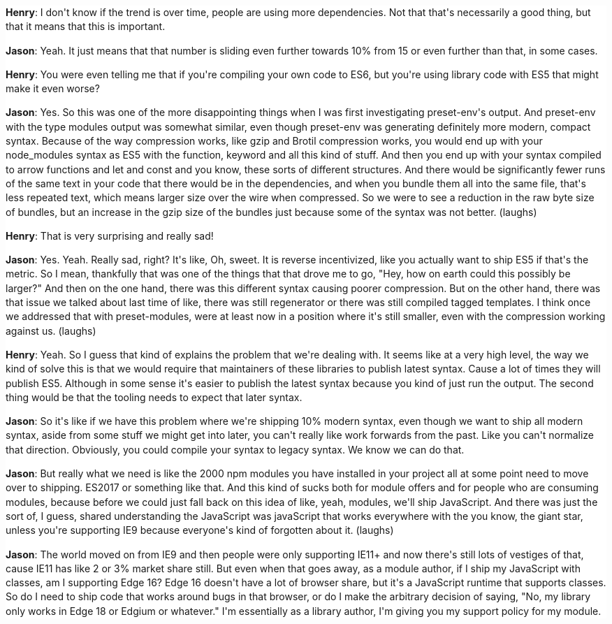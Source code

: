 **Henry**: I don't know if the trend is over time, people are using more dependencies. Not that that's necessarily a good thing, but that it means that this is important.

**Jason**: Yeah. It just means that that number is sliding even further towards 10% from 15 or even further than that, in some cases.

**Henry**: You were even telling me that if you're compiling your own code to ES6, but you're using library code with ES5 that might make it even worse?

**Jason**: Yes. So this was one of the more disappointing things when I was first investigating preset-env's output. And preset-env with the type modules output was somewhat similar, even though preset-env was generating definitely more modern, compact syntax. Because of the way compression works, like gzip and Brotil compression works, you would end up with your node_modules syntax as ES5 with the function, keyword and all this kind of stuff. And then you end up with your syntax compiled to arrow functions and let and const and you know, these sorts of different structures. And there would be significantly fewer runs of the same text in your code that there would be in the dependencies, and when you bundle them all into the same file, that's less repeated text, which means larger size over the wire when compressed. So we were to see a reduction in the raw byte size of bundles, but an increase in the gzip size of the bundles just because some of the syntax was not better. (laughs)

**Henry**: That is very surprising and really sad!

**Jason**: Yes. Yeah. Really sad, right? It's like, Oh, sweet. It is reverse incentivized, like you actually want to ship ES5 if that's the metric. So I mean, thankfully that was one of the things that that drove me to go, "Hey, how on earth could this possibly be larger?"
And then on the one hand, there was this different syntax causing poorer compression. But on the other hand, there was that issue we talked about last time of like, there was still regenerator or there was still compiled tagged templates. I think once we addressed that with preset-modules, were at least now in a position where it's still smaller, even with the compression working against us. (laughs)

**Henry**: Yeah. So I guess that kind of explains the problem that we're dealing with. It seems like at a very high level, the way we kind of solve this is that we would require that maintainers of these libraries to publish latest syntax. Cause a lot of times they will publish ES5. Although in some sense it's easier to publish the latest syntax because you kind of just run the output. The second thing would be that the tooling needs to expect that later syntax.

**Jason**: So it's like if we have this problem where we're shipping 10% modern syntax, even though we want to ship all modern syntax, aside from some stuff we might get into later, you can't really like work forwards from the past. Like you can't normalize that direction. Obviously, you could compile your syntax to legacy syntax. We know we can do that.

**Jason**: But really what we need is like the 2000 npm modules you have installed in your project all at some point need to move over to shipping. ES2017 or something like that. And this kind of sucks both for module offers and for people who are consuming modules, because before we could just fall back on this idea of like, yeah, modules, we'll ship JavaScript. And there was just the sort of, I guess, shared understanding the JavaScript was javaScript that works everywhere with the you know, the giant star, unless you're supporting IE9 because everyone's kind of forgotten about it. (laughs)

**Jason**: The world moved on from IE9 and then people were only supporting IE11+ and now there's still lots of vestiges of that, cause IE11 has like 2 or 3% market share still. But even when that goes away, as a module author, if I ship my JavaScript with classes, am I supporting Edge 16? Edge 16 doesn't have a lot of browser share, but it's a JavaScript runtime that supports classes. So do I need to ship code that works around bugs in that browser, or do I make the arbitrary decision of saying, "No, my library only works in Edge 18 or Edgium or whatever." I'm essentially as a library author, I'm giving you my support policy for my module.
